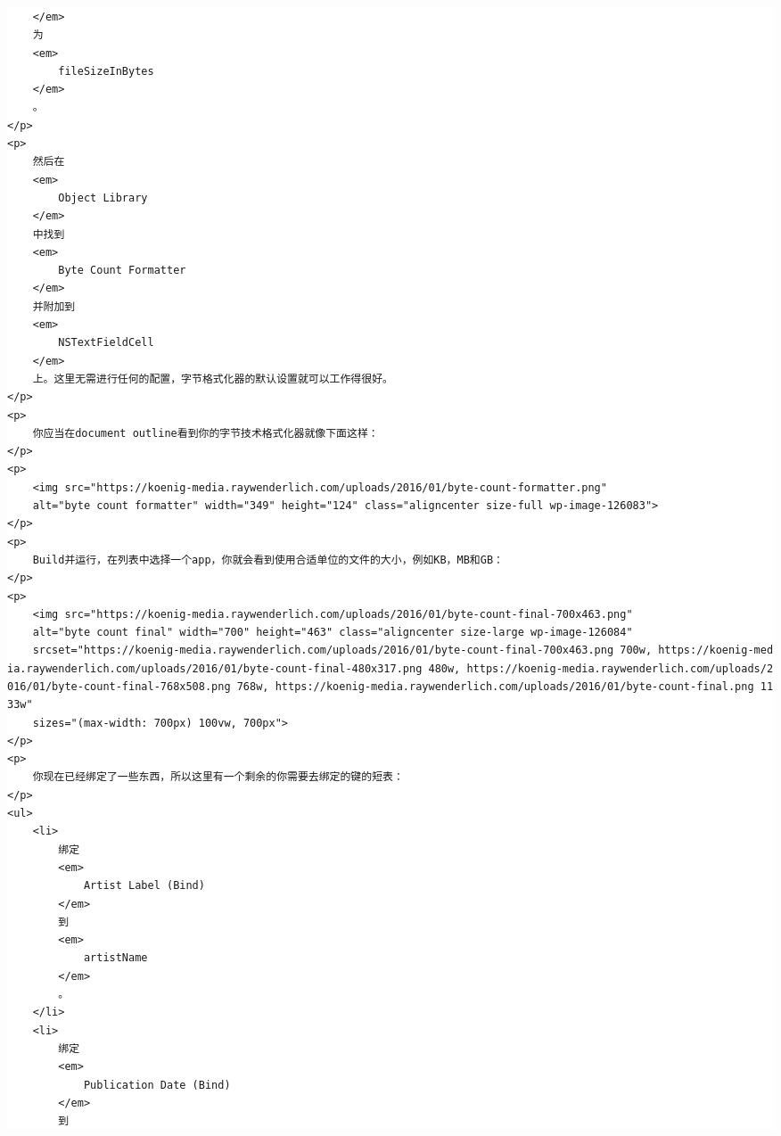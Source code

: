         </em>
        为
        <em>
            fileSizeInBytes
        </em>
        。
    </p>
    <p>
        然后在
        <em>
            Object Library
        </em>
        中找到
        <em>
            Byte Count Formatter
        </em>
        并附加到
        <em>
            NSTextFieldCell
        </em>
        上。这里无需进行任何的配置，字节格式化器的默认设置就可以工作得很好。
    </p>
    <p>
        你应当在document outline看到你的字节技术格式化器就像下面这样：
    </p>
    <p>
        <img src="https://koenig-media.raywenderlich.com/uploads/2016/01/byte-count-formatter.png"
        alt="byte count formatter" width="349" height="124" class="aligncenter size-full wp-image-126083">
    </p>
    <p>
        Build并运行，在列表中选择一个app，你就会看到使用合适单位的文件的大小，例如KB，MB和GB：
    </p>
    <p>
        <img src="https://koenig-media.raywenderlich.com/uploads/2016/01/byte-count-final-700x463.png"
        alt="byte count final" width="700" height="463" class="aligncenter size-large wp-image-126084"
        srcset="https://koenig-media.raywenderlich.com/uploads/2016/01/byte-count-final-700x463.png 700w, https://koenig-media.raywenderlich.com/uploads/2016/01/byte-count-final-480x317.png 480w, https://koenig-media.raywenderlich.com/uploads/2016/01/byte-count-final-768x508.png 768w, https://koenig-media.raywenderlich.com/uploads/2016/01/byte-count-final.png 1133w"
        sizes="(max-width: 700px) 100vw, 700px">
    </p>
    <p>
        你现在已经绑定了一些东西，所以这里有一个剩余的你需要去绑定的键的短表：
    </p>
    <ul>
        <li>
            绑定
            <em>
                Artist Label (Bind)
            </em>
            到
            <em>
                artistName
            </em>
            。
        </li>
        <li>
            绑定
            <em>
                Publication Date (Bind)
            </em>
            到